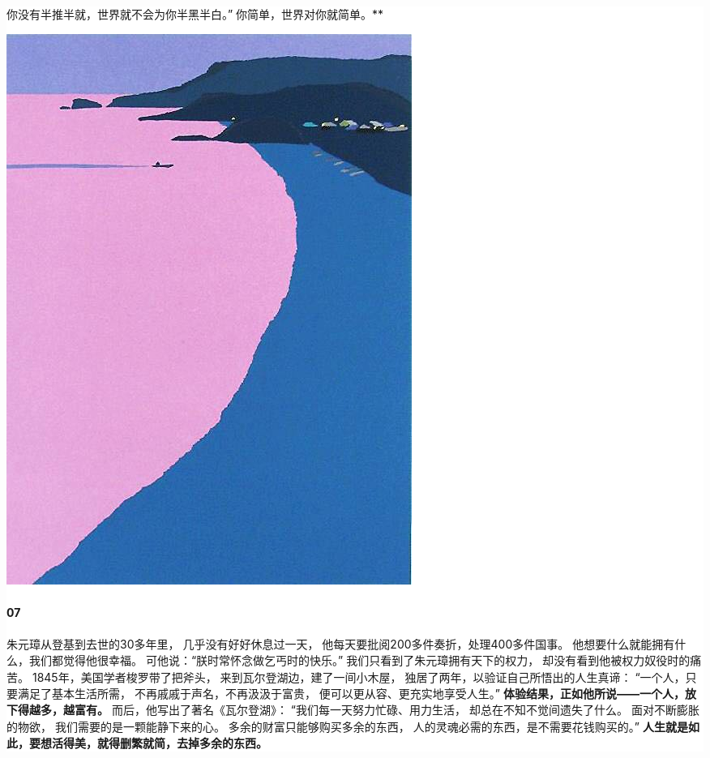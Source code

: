 你没有半推半就，世界就不会为你半黑半白。”
你简单，世界对你就简单。**

<img src="/images/2017/2017-01-18-142253-8.jpeg" width="500" />

#### 07

朱元璋从登基到去世的30多年里，
几乎没有好好休息过一天，
他每天要批阅200多件奏折，处理400多件国事。
他想要什么就能拥有什么，我们都觉得他很幸福。
可他说：“朕时常怀念做乞丐时的快乐。”
我们只看到了朱元璋拥有天下的权力，
却没有看到他被权力奴役时的痛苦。
1845年，美国学者梭罗带了把斧头，
来到瓦尔登湖边，建了一间小木屋，
独居了两年，以验证自己所悟出的人生真谛：
“一个人，只要满足了基本生活所需，
不再戚戚于声名，不再汲汲于富贵，
便可以更从容、更充实地享受人生。”
**体验结果，正如他所说——一个人，放下得越多，越富有。**
而后，他写出了著名《瓦尔登湖》：
“我们每一天努力忙碌、用力生活，
却总在不知不觉间遗失了什么。
面对不断膨胀的物欲，
我们需要的是一颗能静下来的心。
多余的财富只能够购买多余的东西，
人的灵魂必需的东西，是不需要花钱购买的。”
**人生就是如此，要想活得美，就得删繁就简，去掉多余的东西。**
